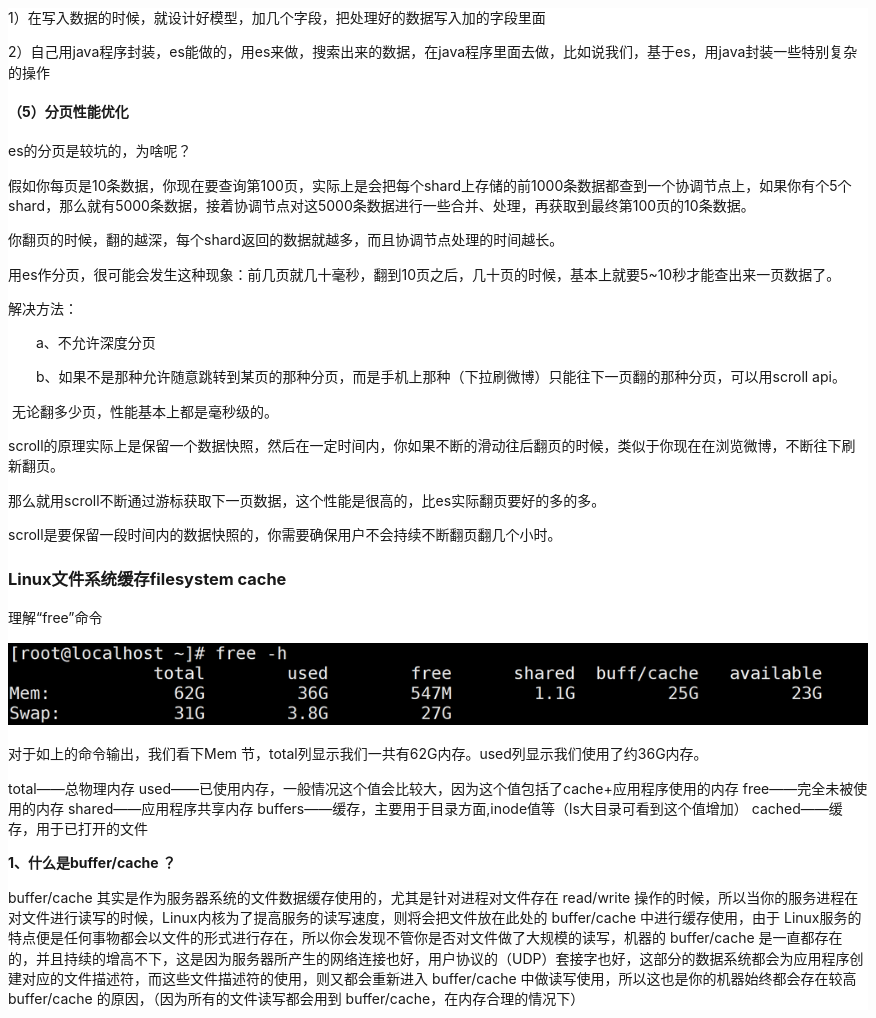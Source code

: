 1）在写入数据的时候，就设计好模型，加几个字段，把处理好的数据写入加的字段里面

 

2）自己用java程序封装，es能做的，用es来做，搜索出来的数据，在java程序里面去做，比如说我们，基于es，用java封装一些特别复杂的操作

 

#### **（5）分页性能优化**

es的分页是较坑的，为啥呢？

假如你每页是10条数据，你现在要查询第100页，实际上是会把每个shard上存储的前1000条数据都查到一个协调节点上，如果你有个5个shard，那么就有5000条数据，接着协调节点对这5000条数据进行一些合并、处理，再获取到最终第100页的10条数据。

你翻页的时候，翻的越深，每个shard返回的数据就越多，而且协调节点处理的时间越长。

用es作分页，很可能会发生这种现象：前几页就几十毫秒，翻到10页之后，几十页的时候，基本上就要5~10秒才能查出来一页数据了。

解决方法：

　　a、不允许深度分页

　　b、如果不是那种允许随意跳转到某页的那种分页，而是手机上那种（下拉刷微博）只能往下一页翻的那种分页，可以用scroll api。

​      无论翻多少页，性能基本上都是毫秒级的。

​      scroll的原理实际上是保留一个数据快照，然后在一定时间内，你如果不断的滑动往后翻页的时候，类似于你现在在浏览微博，不断往下刷新翻页。

​      那么就用scroll不断通过游标获取下一页数据，这个性能是很高的，比es实际翻页要好的多的多。

​      scroll是要保留一段时间内的数据快照的，你需要确保用户不会持续不断翻页翻几个小时。

### Linux文件系统缓存filesystem cache

理解“free”命令

![image-20211021160317967](Elasticsearch.assets/image-20211021160317967.png)

对于如上的命令输出，我们看下Mem 节，total列显示我们一共有62G内存。used列显示我们使用了约36G内存。

total——总物理内存 
used——已使用内存，一般情况这个值会比较大，因为这个值包括了cache+应用程序使用的内存 
free——完全未被使用的内存 
shared——应用程序共享内存 
buffers——缓存，主要用于目录方面,inode值等（ls大目录可看到这个值增加） 
cached——缓存，用于已打开的文件 

**1、什么是buffer/cache ？**

   buffer/cache 其实是作为服务器系统的文件数据缓存使用的，尤其是针对进程对文件存在 read/write 操作的时候，所以当你的服务进程在对文件进行读写的时候，Linux内核为了提高服务的读写速度，则将会把文件放在此处的 buffer/cache 中进行缓存使用，由于 Linux服务的特点便是任何事物都会以文件的形式进行存在，所以你会发现不管你是否对文件做了大规模的读写，机器的 buffer/cache 是一直都存在的，并且持续的增高不下，这是因为服务器所产生的网络连接也好，用户协议的（UDP）套接字也好，这部分的数据系统都会为应用程序创建对应的文件描述符，而这些文件描述符的使用，则又都会重新进入 buffer/cache 中做读写使用，所以这也是你的机器始终都会存在较高 buffer/cache 的原因，（因为所有的文件读写都会用到 buffer/cache，在内存合理的情况下）
